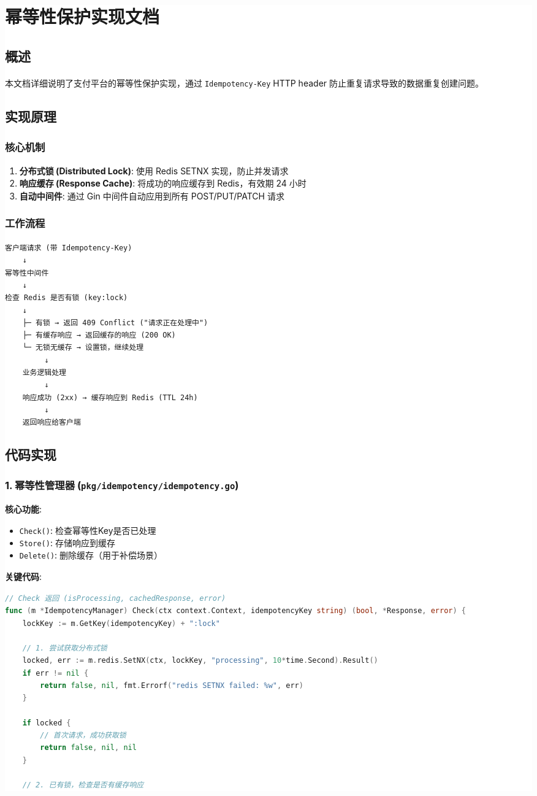 # 幂等性保护实现文档

## 概述

本文档详细说明了支付平台的幂等性保护实现，通过 `Idempotency-Key` HTTP header 防止重复请求导致的数据重复创建问题。

## 实现原理

### 核心机制

1. **分布式锁 (Distributed Lock)**: 使用 Redis SETNX 实现，防止并发请求
2. **响应缓存 (Response Cache)**: 将成功的响应缓存到 Redis，有效期 24 小时
3. **自动中间件**: 通过 Gin 中间件自动应用到所有 POST/PUT/PATCH 请求

### 工作流程

```
客户端请求 (带 Idempotency-Key)
    ↓
幂等性中间件
    ↓
检查 Redis 是否有锁 (key:lock)
    ↓
    ├─ 有锁 → 返回 409 Conflict ("请求正在处理中")
    ├─ 有缓存响应 → 返回缓存的响应 (200 OK)
    └─ 无锁无缓存 → 设置锁，继续处理
         ↓
    业务逻辑处理
         ↓
    响应成功 (2xx) → 缓存响应到 Redis (TTL 24h)
         ↓
    返回响应给客户端
```

## 代码实现

### 1. 幂等性管理器 (`pkg/idempotency/idempotency.go`)

**核心功能**:
- `Check()`: 检查幂等性Key是否已处理
- `Store()`: 存储响应到缓存
- `Delete()`: 删除缓存（用于补偿场景）

**关键代码**:
```go
// Check 返回 (isProcessing, cachedResponse, error)
func (m *IdempotencyManager) Check(ctx context.Context, idempotencyKey string) (bool, *Response, error) {
    lockKey := m.GetKey(idempotencyKey) + ":lock"

    // 1. 尝试获取分布式锁
    locked, err := m.redis.SetNX(ctx, lockKey, "processing", 10*time.Second).Result()
    if err != nil {
        return false, nil, fmt.Errorf("redis SETNX failed: %w", err)
    }

    if locked {
        // 首次请求，成功获取锁
        return false, nil, nil
    }

    // 2. 已有锁，检查是否有缓存响应
```